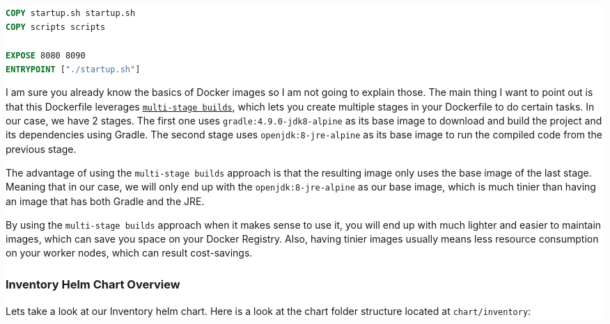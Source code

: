 ```Dockerfile
COPY startup.sh startup.sh
COPY scripts scripts

EXPOSE 8080 8090
ENTRYPOINT ["./startup.sh"]
```

I am sure you already know the basics of Docker images so I am not going to explain those. The main thing I want to point out is that this Dockerfile leverages [`multi-stage builds`](https://docs.docker.com/develop/develop-images/multistage-build/), which lets you create multiple stages in your Dockerfile to do certain  tasks. In our case, we have 2 stages. The first one uses `gradle:4.9.0-jdk8-alpine` as its base image to download and build the project and its dependencies using Gradle. The second stage uses `openjdk:8-jre-alpine` as its base image to run the compiled code from the previous stage.

The advantage of using the `multi-stage builds` approach is that the resulting image only uses the base image of the last stage. Meaning that in our case, we will only end up with the `openjdk:8-jre-alpine` as our base image, which is much tinier than having an image that has both Gradle and the JRE.

By using the `multi-stage builds` approach when it makes sense to use it, you will end up with much lighter and easier to maintain images, which can save you space on your Docker Registry. Also, having tinier images usually means less resource consumption on your worker nodes, which can result cost-savings.


### Inventory Helm Chart Overview
Lets take a look at our Inventory helm chart. Here is a look at the chart folder structure located at `chart/inventory`:
